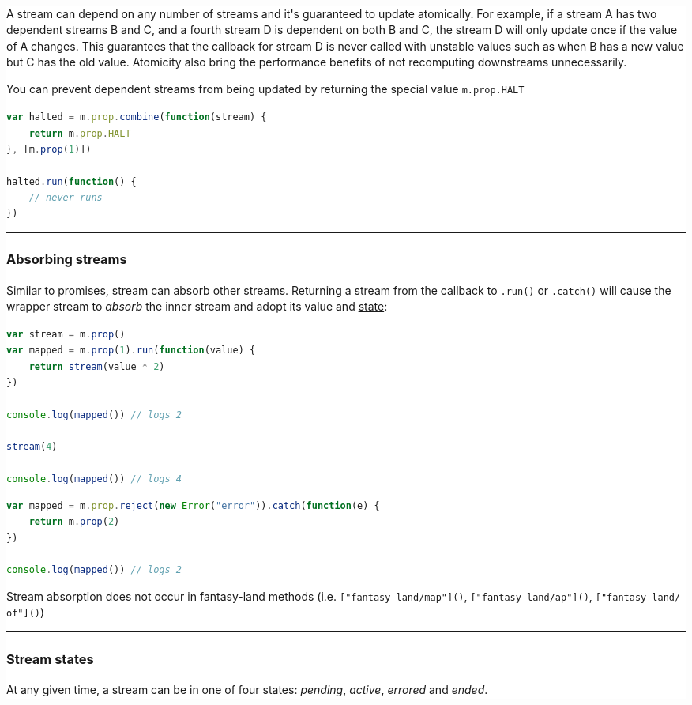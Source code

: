 A stream can depend on any number of streams and it's guaranteed to update atomically. For example, if a stream A has two dependent streams B and C, and a fourth stream D is dependent on both B and C, the stream D will only update once if the value of A changes. This guarantees that the callback for stream D is never called with unstable values such as when B has a new value but C has the old value. Atomicity also bring the performance benefits of not recomputing downstreams unnecessarily.

You can prevent dependent streams from being updated by returning the special value `m.prop.HALT`

```javascript
var halted = m.prop.combine(function(stream) {
	return m.prop.HALT
}, [m.prop(1)])

halted.run(function() {
	// never runs
})
```

---

### Absorbing streams

Similar to promises, stream can absorb other streams. Returning a stream from the callback to `.run()` or `.catch()` will cause the wrapper stream to *absorb* the inner stream and adopt its value and [state](#stream-states):

```javascript
var stream = m.prop()
var mapped = m.prop(1).run(function(value) {
	return stream(value * 2)
})

console.log(mapped()) // logs 2

stream(4)

console.log(mapped()) // logs 4
```

```javascript
var mapped = m.prop.reject(new Error("error")).catch(function(e) {
	return m.prop(2)
})

console.log(mapped()) // logs 2
```

Stream absorption does not occur in fantasy-land methods (i.e. `["fantasy-land/map"]()`, `["fantasy-land/ap"]()`, `["fantasy-land/of"]()`)

---

### Stream states

At any given time, a stream can be in one of four states: *pending*, *active*, *errored* and *ended*.
